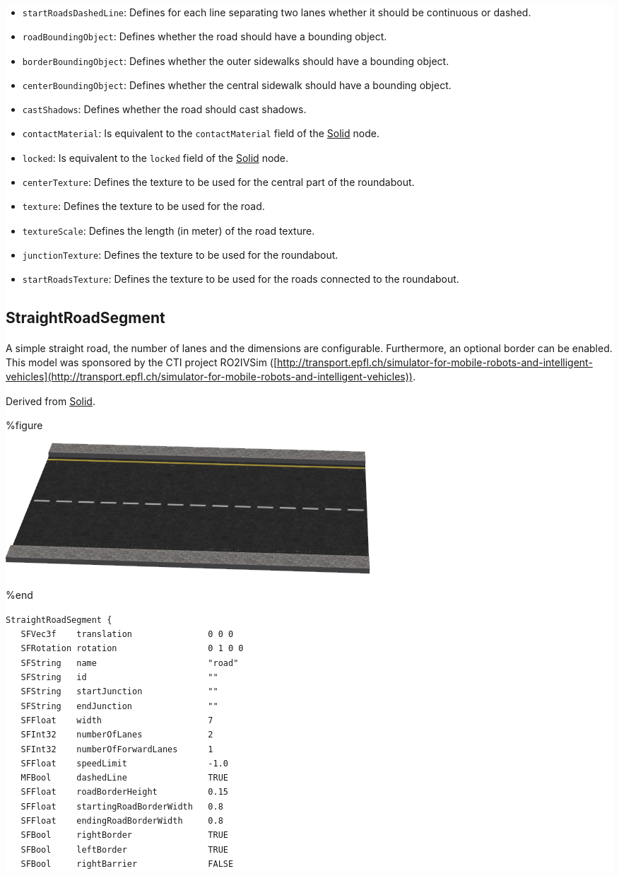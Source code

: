 - `startRoadsDashedLine`: Defines for each line separating two lanes whether it should be continuous or dashed.

- `roadBoundingObject`: Defines whether the road should have a bounding object.

- `borderBoundingObject`: Defines whether the outer sidewalks should have a bounding object.

- `centerBoundingObject`: Defines whether the central sidewalk should have a bounding object.

- `castShadows`: Defines whether the road should cast shadows.

- `contactMaterial`: Is equivalent to the `contactMaterial` field of the [Solid](../reference/solid.md) node.

- `locked`: Is equivalent to the `locked` field of the [Solid](../reference/solid.md) node.

- `centerTexture`: Defines the texture to be used for the central part of the roundabout.

- `texture`: Defines the texture to be used for the road.

- `textureScale`: Defines the length (in meter) of the road texture.

- `junctionTexture`: Defines the texture to be used for the roundabout.

- `startRoadsTexture`: Defines the texture to be used for the roads connected to the roundabout.

## StraightRoadSegment

A simple straight road, the number of lanes and the dimensions are configurable.
Furthermore, an optional border can be enabled.
This model was sponsored by the CTI project RO2IVSim ([http://transport.epfl.ch/simulator-for-mobile-robots-and-intelligent-vehicles](http://transport.epfl.ch/simulator-for-mobile-robots-and-intelligent-vehicles)).

Derived from [Solid](../reference/solid.md).

%figure

![StraightRoadSegment](images/objects/roads/StraightRoadSegment/model.png)

%end

```
StraightRoadSegment {
   SFVec3f    translation               0 0 0
   SFRotation rotation                  0 1 0 0
   SFString   name                      "road"
   SFString   id                        ""
   SFString   startJunction             ""
   SFString   endJunction               ""
   SFFloat    width                     7
   SFInt32    numberOfLanes             2
   SFInt32    numberOfForwardLanes      1
   SFFloat    speedLimit                -1.0
   MFBool     dashedLine                TRUE
   SFFloat    roadBorderHeight          0.15
   SFFloat    startingRoadBorderWidth   0.8
   SFFloat    endingRoadBorderWidth     0.8
   SFBool     rightBorder               TRUE
   SFBool     leftBorder                TRUE
   SFBool     rightBarrier              FALSE
```